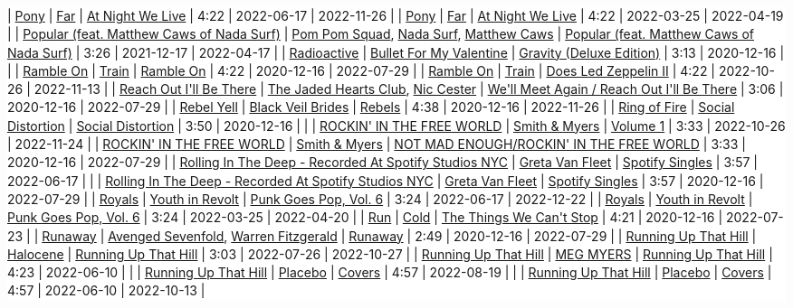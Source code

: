 | [Pony](https://open.spotify.com/track/108U9FAOtfHOAIGdHG12Fc) | [Far](https://open.spotify.com/artist/0GQXHlIz6zMT0IeXQq26Pt) | [At Night We Live](https://open.spotify.com/album/1hHLV0qtV4X9O1iAoVQP3i) | 4:22 | 2022-06-17 | 2022-11-26 |
| [Pony](https://open.spotify.com/track/2tqfby2Fedl25lsJN7mRjV) | [Far](https://open.spotify.com/artist/0GQXHlIz6zMT0IeXQq26Pt) | [At Night We Live](https://open.spotify.com/album/4LIfgVdwEdyK0O8nyX0CgD) | 4:22 | 2022-03-25 | 2022-04-19 |
| [Popular \(feat\. Matthew Caws of Nada Surf\)](https://open.spotify.com/track/5ppPV0hCtwt5TMTKF1xY57) | [Pom Pom Squad](https://open.spotify.com/artist/1yhTALwId0bpL1U1XRT3Zs), [Nada Surf](https://open.spotify.com/artist/11zHPjHnZN0ACA50rSnTcy), [Matthew Caws](https://open.spotify.com/artist/2euOhDrnToDMpxBiCPf72Z) | [Popular \(feat\. Matthew Caws of Nada Surf\)](https://open.spotify.com/album/7nvPKeZxfHFgbKTrRWqvCo) | 3:26 | 2021-12-17 | 2022-04-17 |
| [Radioactive](https://open.spotify.com/track/2okeBtFNVJ4n33NEV1RxBm) | [Bullet For My Valentine](https://open.spotify.com/artist/7iWiAD5LLKyiox2grgfmUT) | [Gravity \(Deluxe Edition\)](https://open.spotify.com/album/2beLSssJ0YzmRbExW9IreE) | 3:13 | 2020-12-16 |  |
| [Ramble On](https://open.spotify.com/track/0OQLMQBKeaFuA2PJRdMuik) | [Train](https://open.spotify.com/artist/3FUY2gzHeIiaesXtOAdB7A) | [Ramble On](https://open.spotify.com/album/6wFpk4lFTAhrmfkvZxf6Gg) | 4:22 | 2020-12-16 | 2022-07-29 |
| [Ramble On](https://open.spotify.com/track/6j5zFSiZO1BZmTl9RZ0Xc0) | [Train](https://open.spotify.com/artist/3FUY2gzHeIiaesXtOAdB7A) | [Does Led Zeppelin II](https://open.spotify.com/album/5V8EDmYhUJLNkq7g74NtIL) | 4:22 | 2022-10-26 | 2022-11-13 |
| [Reach Out I'll Be There](https://open.spotify.com/track/6R37NiT3mXUqY9op3H5SRD) | [The Jaded Hearts Club](https://open.spotify.com/artist/7qZ3cinlwpZtJpylqOLFCA), [Nic Cester](https://open.spotify.com/artist/43e7l1zzucI3mcM69nNpYP) | [We'll Meet Again / Reach Out I'll Be There](https://open.spotify.com/album/5NVd5iw4FLWuyohR5WHmHa) | 3:06 | 2020-12-16 | 2022-07-29 |
| [Rebel Yell](https://open.spotify.com/track/2nbXgSw0D7llrE4N06FZcQ) | [Black Veil Brides](https://open.spotify.com/artist/6O7MpKrY91vlCd4Osi6XKs) | [Rebels](https://open.spotify.com/album/1rtB3hzE9dbjJMP7dYy9rF) | 4:38 | 2020-12-16 | 2022-11-26 |
| [Ring of Fire](https://open.spotify.com/track/3hKScGxI28Zor6zJ7JL7aS) | [Social Distortion](https://open.spotify.com/artist/16nn7kCHPWIB6uK09GQCNI) | [Social Distortion](https://open.spotify.com/album/46nX6hzuIb6wEia7OQ2viS) | 3:50 | 2020-12-16 |  |
| [ROCKIN' IN THE FREE WORLD](https://open.spotify.com/track/31krf2frQwDTGrHeyqEhsP) | [Smith & Myers](https://open.spotify.com/artist/3L7yYf09MZWuZhZl5e92Xe) | [Volume 1](https://open.spotify.com/album/1V7mEaiz643Os9Gq4icuzI) | 3:33 | 2022-10-26 | 2022-11-24 |
| [ROCKIN' IN THE FREE WORLD](https://open.spotify.com/track/46s9pVsSRVewvyFvs1cBaF) | [Smith & Myers](https://open.spotify.com/artist/3L7yYf09MZWuZhZl5e92Xe) | [NOT MAD ENOUGH/ROCKIN' IN THE FREE WORLD](https://open.spotify.com/album/5qrSGLktcjp0OOcNCLStOD) | 3:33 | 2020-12-16 | 2022-07-29 |
| [Rolling In The Deep \- Recorded At Spotify Studios NYC](https://open.spotify.com/track/2VprRdTmbgyjXnDzHIcfNl) | [Greta Van Fleet](https://open.spotify.com/artist/4NpFxQe2UvRCAjto3JqlSl) | [Spotify Singles](https://open.spotify.com/album/7brFrlSSH6jF8LA1HRI6EP) | 3:57 | 2022-06-17 |  |
| [Rolling In The Deep \- Recorded At Spotify Studios NYC](https://open.spotify.com/track/5GYPG4kaMv1nSSQtMca3iM) | [Greta Van Fleet](https://open.spotify.com/artist/4NpFxQe2UvRCAjto3JqlSl) | [Spotify Singles](https://open.spotify.com/album/6euCv1XBsg76oFROlkmvdM) | 3:57 | 2020-12-16 | 2022-07-29 |
| [Royals](https://open.spotify.com/track/3RZxpy9ic7FhK3UPvxmPET) | [Youth in Revolt](https://open.spotify.com/artist/2bAEq3Pn4AHfpyffs2s8ai) | [Punk Goes Pop, Vol\. 6](https://open.spotify.com/album/1l6S45U20fiob98cV6siw8) | 3:24 | 2022-06-17 | 2022-12-22 |
| [Royals](https://open.spotify.com/track/5BOlH2d2muo9YSCBARiKLJ) | [Youth in Revolt](https://open.spotify.com/artist/2bAEq3Pn4AHfpyffs2s8ai) | [Punk Goes Pop, Vol\. 6](https://open.spotify.com/album/6J3znrWBoBl1Px81FNdn7d) | 3:24 | 2022-03-25 | 2022-04-20 |
| [Run](https://open.spotify.com/track/2a2X3OXuaM2DgkH9ZJpRyb) | [Cold](https://open.spotify.com/artist/0Gw3a3BkWLwsMLFbOBmo6Q) | [The Things We Can't Stop](https://open.spotify.com/album/5iopG3zr3NGtSNRbUuz7Co) | 4:21 | 2020-12-16 | 2022-07-23 |
| [Runaway](https://open.spotify.com/track/7glhk9s9UWuq9Nhd8l8dPi) | [Avenged Sevenfold](https://open.spotify.com/artist/0nmQIMXWTXfhgOBdNzhGOs), [Warren Fitzgerald](https://open.spotify.com/artist/42Wl7GLDaY4vAQrbttojF5) | [Runaway](https://open.spotify.com/album/3RRQDqMVvcFSFaomwUBFqT) | 2:49 | 2020-12-16 | 2022-07-29 |
| [Running Up That Hill](https://open.spotify.com/track/5Ew5pDFGWVbKqJj7RjAGRA) | [Halocene](https://open.spotify.com/artist/1S4xN9nvW5vlFoRBisdxUL) | [Running Up That Hill](https://open.spotify.com/album/4taGbRcoDIs8PgQ341IvfB) | 3:03 | 2022-07-26 | 2022-10-27 |
| [Running Up That Hill](https://open.spotify.com/track/7zLeOgBrdrCfMf47MCyLMC) | [MEG MYERS](https://open.spotify.com/artist/0W8xe7IqAPlnBRMUpWOUuJ) | [Running Up That Hill](https://open.spotify.com/album/7a0mQ4UEg2hTop49LkmNuq) | 4:23 | 2022-06-10 |  |
| [Running Up That Hill](https://open.spotify.com/track/0uYVJ8z5kgMayMNPJA6Cz9) | [Placebo](https://open.spotify.com/artist/6RZUqkomCmb8zCRqc9eznB) | [Covers](https://open.spotify.com/album/7kTsa1wUFrahJJf1cJEOpZ) | 4:57 | 2022-08-19 |  |
| [Running Up That Hill](https://open.spotify.com/track/6RHHbAbyIcPpvS1dP3KUGq) | [Placebo](https://open.spotify.com/artist/6RZUqkomCmb8zCRqc9eznB) | [Covers](https://open.spotify.com/album/42LvsxgKnHYVu7PQRXmURw) | 4:57 | 2022-06-10 | 2022-10-13 |